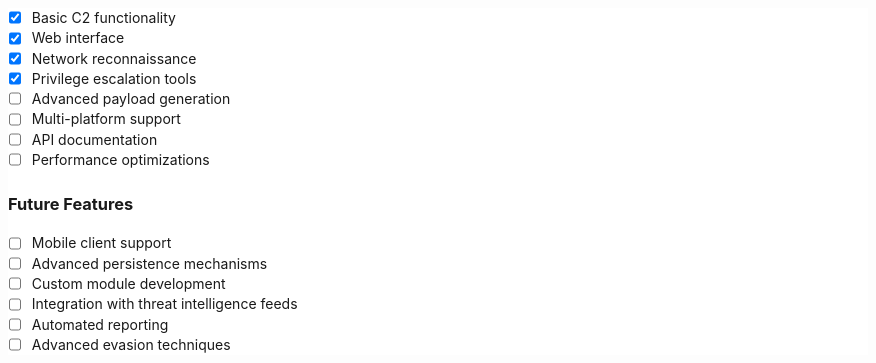 - [x] Basic C2 functionality
- [x] Web interface
- [x] Network reconnaissance
- [x] Privilege escalation tools
- [ ] Advanced payload generation
- [ ] Multi-platform support
- [ ] API documentation
- [ ] Performance optimizations

### Future Features

- [ ] Mobile client support
- [ ] Advanced persistence mechanisms
- [ ] Custom module development
- [ ] Integration with threat intelligence feeds
- [ ] Automated reporting
- [ ] Advanced evasion techniques
